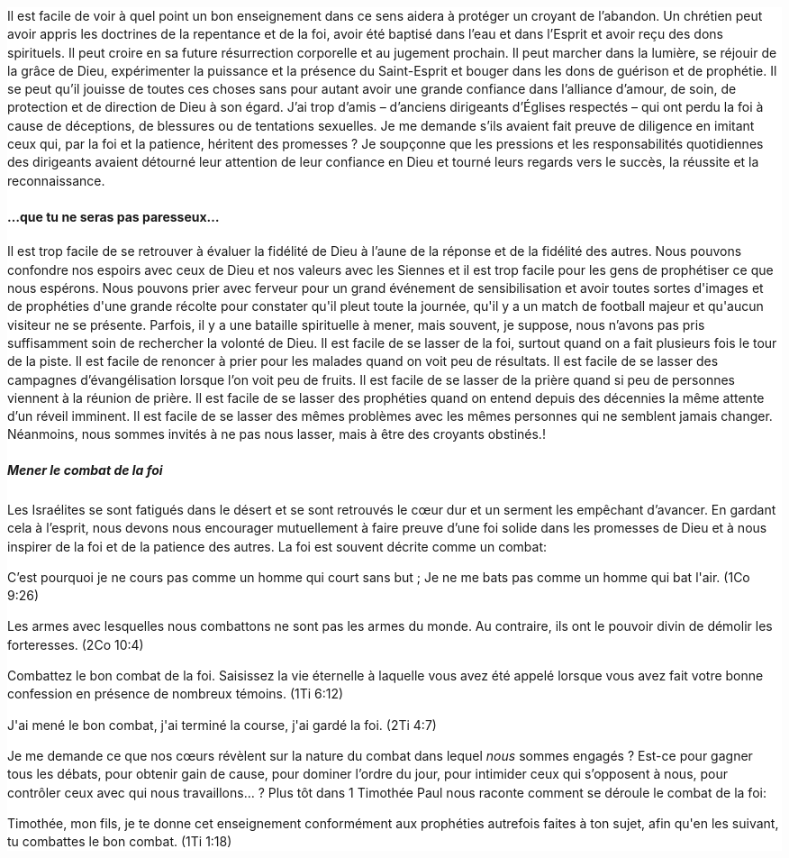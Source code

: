 Il est facile de voir à quel point un bon enseignement dans ce sens aidera à protéger un croyant de l’abandon. Un chrétien peut avoir appris les doctrines de la repentance et de la foi, avoir été baptisé dans l’eau et dans l’Esprit et avoir reçu des dons spirituels. Il peut croire en sa future résurrection corporelle et au jugement prochain. Il peut marcher dans la lumière, se réjouir de la grâce de Dieu, expérimenter la puissance et la présence du Saint-Esprit et bouger dans les dons de guérison et de prophétie. Il se peut qu’il jouisse de toutes ces choses sans pour autant avoir une grande confiance dans l’alliance d’amour, de soin, de protection et de direction de Dieu à son égard. J’ai trop d’amis – d’anciens dirigeants d’Églises respectés – qui ont perdu la foi à cause de déceptions, de blessures ou de tentations sexuelles. Je me demande s’ils avaient fait preuve de diligence en imitant ceux qui, par la foi et la patience, héritent des promesses ? Je soupçonne que les pressions et les responsabilités quotidiennes des dirigeants avaient détourné leur attention de leur confiance en Dieu et tourné leurs regards vers le succès, la réussite et la reconnaissance.

#### …que tu ne seras pas paresseux…

Il est trop facile de se retrouver à évaluer la fidélité de Dieu à l’aune de la réponse et de la fidélité des autres. Nous pouvons confondre nos espoirs avec ceux de Dieu et nos valeurs avec les Siennes et il est trop facile pour les gens de prophétiser ce que nous espérons. Nous pouvons prier avec ferveur pour un grand événement de sensibilisation et avoir toutes sortes d'images et de prophéties d'une grande récolte pour constater qu'il pleut toute la journée, qu'il y a un match de football majeur et qu'aucun visiteur ne se présente. Parfois, il y a une bataille spirituelle à mener, mais souvent, je suppose, nous n’avons pas pris suffisamment soin de rechercher la volonté de Dieu. Il est facile de se lasser de la foi, surtout quand on a fait plusieurs fois le tour de la piste. Il est facile de renoncer à prier pour les malades quand on voit peu de résultats. Il est facile de se lasser des campagnes d’évangélisation lorsque l’on voit peu de fruits. Il est facile de se lasser de la prière quand si peu de personnes viennent à la réunion de prière. Il est facile de se lasser des prophéties quand on entend depuis des décennies la même attente d’un réveil imminent. Il est facile de se lasser des mêmes problèmes avec les mêmes personnes qui ne semblent jamais changer. Néanmoins, nous sommes invités à ne pas nous lasser, mais à être des croyants obstinés.!

##### Mener le combat de la foi

Les Israélites se sont fatigués dans le désert et se sont retrouvés le cœur dur et un serment les empêchant d’avancer. En gardant cela à l’esprit, nous devons nous encourager mutuellement à faire preuve d’une foi solide dans les promesses de Dieu et à nous inspirer de la foi et de la patience des autres. La foi est souvent décrite comme un combat:

C’est pourquoi je ne cours pas comme un homme qui court sans but ; Je ne me bats pas comme un homme qui bat l'air. (1Co 9:26)

Les armes avec lesquelles nous combattons ne sont pas les armes du monde. Au contraire, ils ont le pouvoir divin de démolir les forteresses. (2Co 10:4)

Combattez le bon combat de la foi. Saisissez la vie éternelle à laquelle vous avez été appelé lorsque vous avez fait votre bonne confession en présence de nombreux témoins. (1Ti 6:12)

J'ai mené le bon combat, j'ai terminé la course, j'ai gardé la foi. (2Ti 4:7)

Je me demande ce que nos cœurs révèlent sur la nature du combat dans lequel *nous* sommes engagés ? Est-ce pour gagner tous les débats, pour obtenir gain de cause, pour dominer l’ordre du jour, pour intimider ceux qui s’opposent à nous, pour contrôler ceux avec qui nous travaillons… ? Plus tôt dans 1 Timothée Paul nous raconte comment se déroule le combat de la foi:

Timothée, mon fils, je te donne cet enseignement conformément aux prophéties autrefois faites à ton sujet, afin qu'en les suivant, tu combattes le bon combat. (1Ti 1:18)
